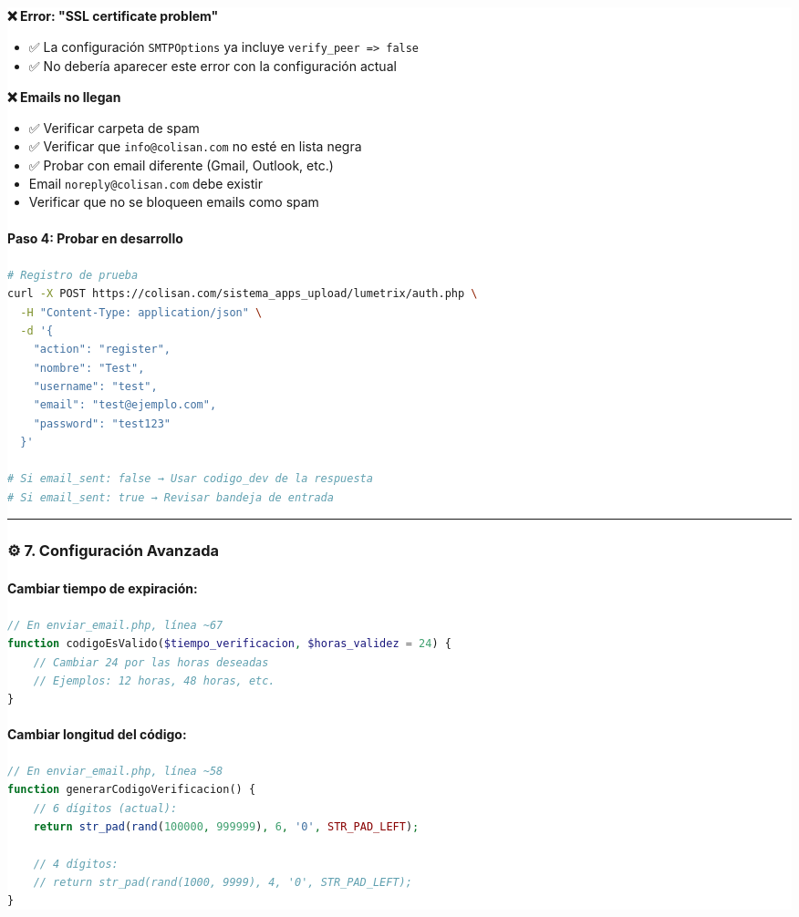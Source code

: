 **❌ Error: "SSL certificate problem"**
- ✅ La configuración `SMTPOptions` ya incluye `verify_peer => false`
- ✅ No debería aparecer este error con la configuración actual

**❌ Emails no llegan**
- ✅ Verificar carpeta de spam
- ✅ Verificar que `info@colisan.com` no esté en lista negra
- ✅ Probar con email diferente (Gmail, Outlook, etc.)
- Email `noreply@colisan.com` debe existir
- Verificar que no se bloqueen emails como spam

#### **Paso 4: Probar en desarrollo**
```bash
# Registro de prueba
curl -X POST https://colisan.com/sistema_apps_upload/lumetrix/auth.php \
  -H "Content-Type: application/json" \
  -d '{
    "action": "register",
    "nombre": "Test",
    "username": "test",
    "email": "test@ejemplo.com",
    "password": "test123"
  }'

# Si email_sent: false → Usar codigo_dev de la respuesta
# Si email_sent: true → Revisar bandeja de entrada
```

---

### ⚙️ **7. Configuración Avanzada**

#### **Cambiar tiempo de expiración:**
```php
// En enviar_email.php, línea ~67
function codigoEsValido($tiempo_verificacion, $horas_validez = 24) {
    // Cambiar 24 por las horas deseadas
    // Ejemplos: 12 horas, 48 horas, etc.
}
```

#### **Cambiar longitud del código:**
```php
// En enviar_email.php, línea ~58
function generarCodigoVerificacion() {
    // 6 dígitos (actual):
    return str_pad(rand(100000, 999999), 6, '0', STR_PAD_LEFT);
    
    // 4 dígitos:
    // return str_pad(rand(1000, 9999), 4, '0', STR_PAD_LEFT);
}
```
